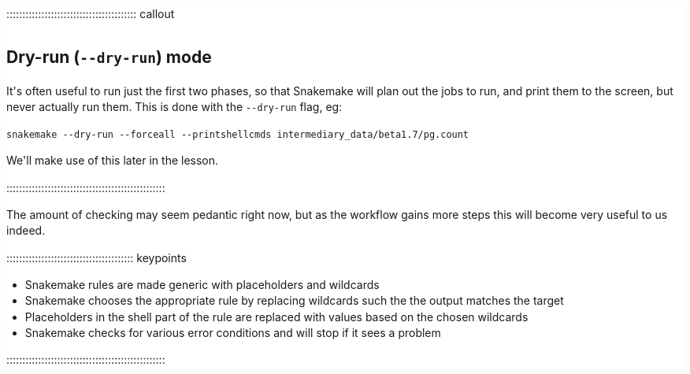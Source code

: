 :::::::::::::::::::::::::::::::::::::::::  callout

## Dry-run (`--dry-run`) mode

It's often useful to run just the first two phases,
so that Snakemake will plan out the jobs to run,
and print them to the screen,
but never actually run them.
This is done with the `--dry-run`
flag, eg:

```shellsession
snakemake --dry-run --forceall --printshellcmds intermediary_data/beta1.7/pg.count
```

We'll make use of this later in the lesson.

::::::::::::::::::::::::::::::::::::::::::::::::::

The amount of checking may seem pedantic right now,
but as the workflow gains more steps this will become very useful to us indeed.



:::::::::::::::::::::::::::::::::::::::: keypoints

- Snakemake rules are made generic with placeholders and wildcards
- Snakemake chooses the appropriate rule
  by replacing wildcards such the the output matches the target
- Placeholders in the shell part of the rule are
  replaced with values based on the chosen wildcards
- Snakemake checks for various error conditions and will stop if it sees a problem

::::::::::::::::::::::::::::::::::::::::::::::::::
